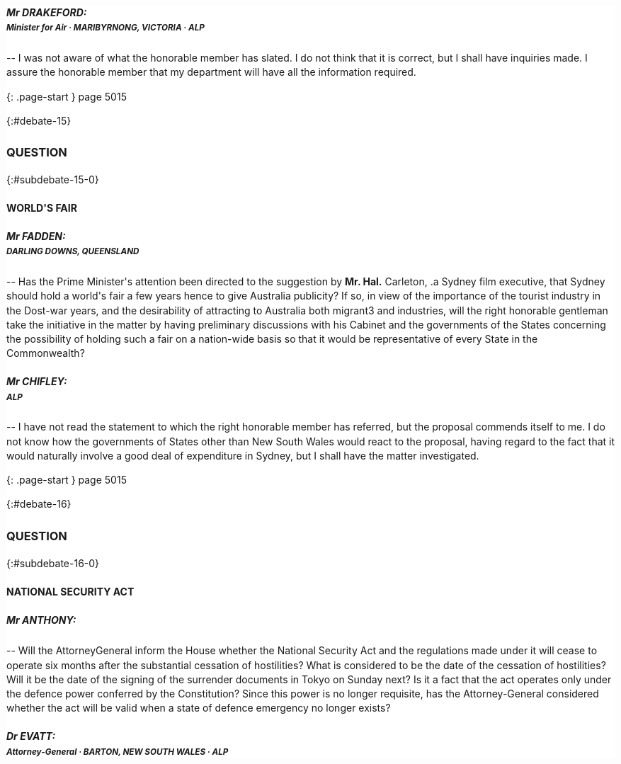 ##### Mr DRAKEFORD:<br><small class="text-muted">Minister for Air &middot; MARIBYRNONG, VICTORIA &middot; ALP</small>

-- I was not aware of what the honorable member has slated. I do not think that it is correct, but I shall have inquiries made. I assure the honorable member that my department will have all the information required. 

{: .page-start }
page 5015

{:#debate-15}
### QUESTION

{:#subdebate-15-0}
#### WORLD'S FAIR

##### Mr FADDEN:<br><small class="text-muted">DARLING DOWNS, QUEENSLAND</small>

-- Has the Prime Minister's attention been directed to the suggestion by  **Mr. Hal.**  Carleton, .a Sydney film executive, that Sydney should hold a world's fair a few years hence to give Australia publicity? If so, in view of the importance of the tourist industry in the Dost-war years, and the desirability of attracting to Australia both migrant3 and industries, will the right honorable gentleman take the initiative in the matter by having preliminary discussions with his Cabinet and the governments of the States concerning the possibility of holding such a fair on a nation-wide basis so that it would be representative of every State in the Commonwealth? 

##### Mr CHIFLEY:<br><small class="text-muted">ALP</small>

-- I have not read the statement to which the right honorable member has referred, but the proposal commends itself to me. I do not know how the governments of States other than New South Wales would react to the proposal, having regard to the fact that it would naturally involve a good deal of expenditure in Sydney, but I shall have the matter investigated. 

{: .page-start }
page 5015

{:#debate-16}
### QUESTION

{:#subdebate-16-0}
#### NATIONAL SECURITY ACT

##### Mr ANTHONY:

-- Will the AttorneyGeneral inform the House whether the National Security Act and the regulations made under it will cease to operate six months after the substantial cessation of hostilities? What is considered to be the date of the cessation of hostilities? Will it be the date of the signing of the surrender documents in Tokyo on Sunday next? Is it a fact that the act operates only under the defence power conferred by the Constitution? Since this power is no longer requisite, has the Attorney-General considered whether the act will be valid when a state of defence emergency no longer exists? 

##### Dr EVATT:<br><small class="text-muted">Attorney-General &middot; BARTON, NEW SOUTH WALES &middot; ALP</small>
